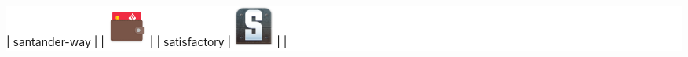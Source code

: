 | santander-way |  |  <img src="../icons/santander-way.svg" alt="santander-way" width="50"> |
| satisfactory | <img src="../icons/satisfactory.png" alt="satisfactory" width="50"> |   |